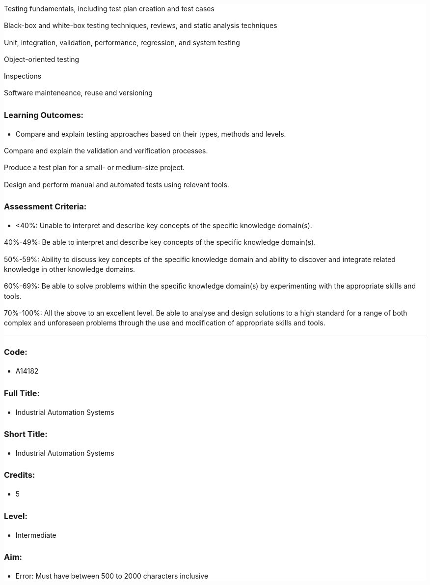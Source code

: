Testing fundamentals, including test plan creation and test cases

Black-box and white-box testing techniques, reviews, and static analysis techniques

Unit, integration, validation, performance, regression, and system testing

Object-oriented testing

Inspections

Software mainteneance, reuse and versioning

### Learning Outcomes:
- Compare and explain testing approaches based on their types, methods and levels.

Compare and explain the validation and verification processes.

Produce a test plan for a small- or medium-size project.

Design and perform manual and automated tests using relevant tools.

### Assessment Criteria:
- <40%: Unable to interpret and describe key concepts of the specific knowledge domain(s).

40%-49%: Be able to interpret and describe key concepts of the specific knowledge domain(s).

50%-59%: Ability to discuss key concepts of the specific knowledge domain and ability to discover and integrate related knowledge in other knowledge domains.

60%-69%: Be able to solve problems within the specific knowledge domain(s) by experimenting with the appropriate skills and tools.

70%-100%: All the above to an excellent level. Be able to analyse and design solutions to a high standard for a range of both complex and unforeseen problems through the use and modification of appropriate skills and tools.

---

### Code:
- A14182

### Full Title:
- Industrial Automation Systems

### Short Title:
- Industrial Automation Systems

### Credits:
- 5

### Level:
- Intermediate

### Aim:
- Error: Must have between 500 to 2000 characters inclusive
